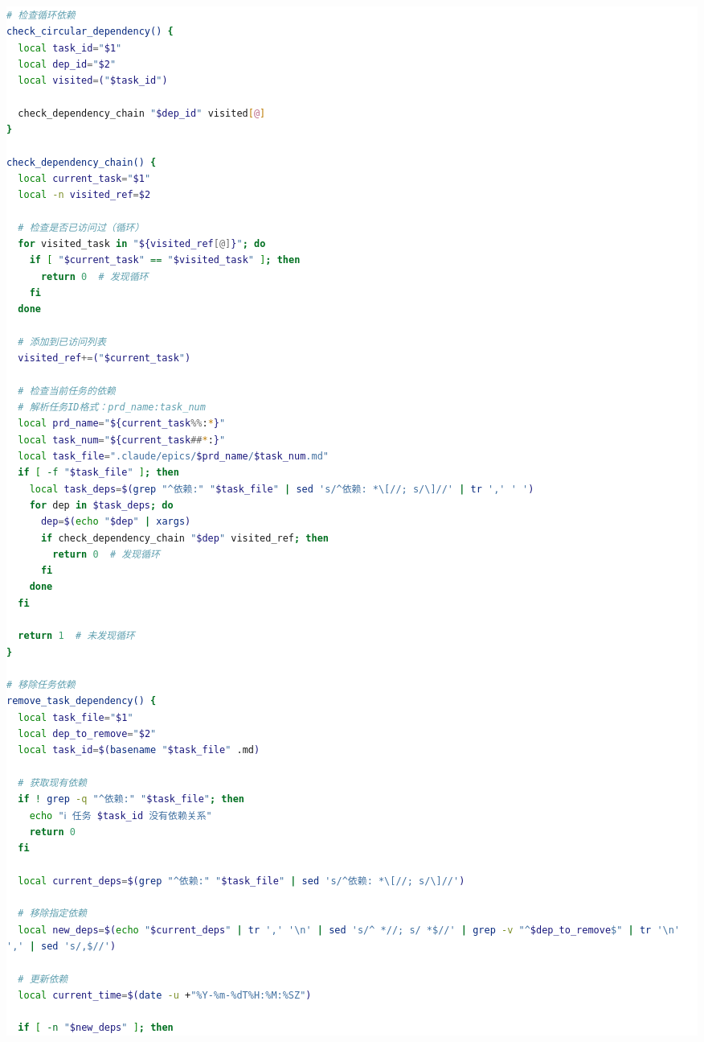 ```bash
# 检查循环依赖
check_circular_dependency() {
  local task_id="$1"
  local dep_id="$2"
  local visited=("$task_id")
  
  check_dependency_chain "$dep_id" visited[@]
}

check_dependency_chain() {
  local current_task="$1"
  local -n visited_ref=$2
  
  # 检查是否已访问过（循环）
  for visited_task in "${visited_ref[@]}"; do
    if [ "$current_task" == "$visited_task" ]; then
      return 0  # 发现循环
    fi
  done
  
  # 添加到已访问列表
  visited_ref+=("$current_task")
  
  # 检查当前任务的依赖
  # 解析任务ID格式：prd_name:task_num
  local prd_name="${current_task%%:*}"
  local task_num="${current_task##*:}"
  local task_file=".claude/epics/$prd_name/$task_num.md"
  if [ -f "$task_file" ]; then
    local task_deps=$(grep "^依赖:" "$task_file" | sed 's/^依赖: *\[//; s/\]//' | tr ',' ' ')
    for dep in $task_deps; do
      dep=$(echo "$dep" | xargs)
      if check_dependency_chain "$dep" visited_ref; then
        return 0  # 发现循环
      fi
    done
  fi
  
  return 1  # 未发现循环
}

# 移除任务依赖
remove_task_dependency() {
  local task_file="$1"
  local dep_to_remove="$2"
  local task_id=$(basename "$task_file" .md)
  
  # 获取现有依赖
  if ! grep -q "^依赖:" "$task_file"; then
    echo "ℹ️ 任务 $task_id 没有依赖关系"
    return 0
  fi
  
  local current_deps=$(grep "^依赖:" "$task_file" | sed 's/^依赖: *\[//; s/\]//')
  
  # 移除指定依赖
  local new_deps=$(echo "$current_deps" | tr ',' '\n' | sed 's/^ *//; s/ *$//' | grep -v "^$dep_to_remove$" | tr '\n' ',' | sed 's/,$//')
  
  # 更新依赖
  local current_time=$(date -u +"%Y-%m-%dT%H:%M:%SZ")
  
  if [ -n "$new_deps" ]; then
```